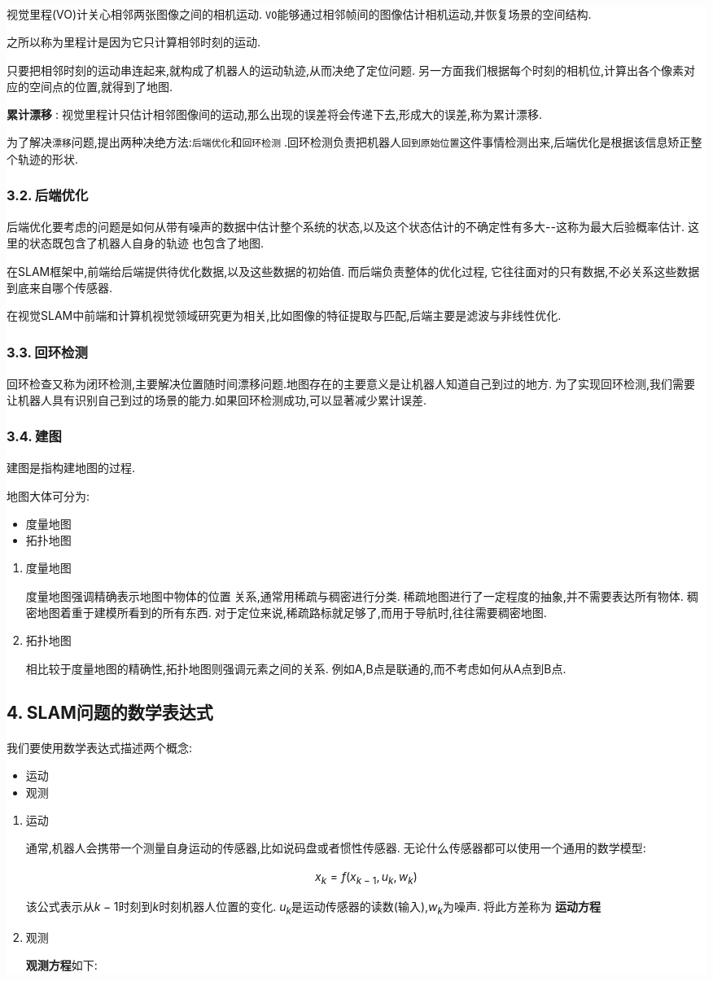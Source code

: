 视觉里程(VO)计关心相邻两张图像之间的相机运动. `VO`能够通过相邻帧间的图像估计相机运动,并恢复场景的空间结构.

之所以称为里程计是因为它只计算相邻时刻的运动.

只要把相邻时刻的运动串连起来,就构成了机器人的运动轨迹,从而决绝了定位问题. 另一方面我们根据每个时刻的相机位,计算出各个像素对应的空间点的位置,就得到了地图.

**累计漂移** : 视觉里程计只估计相邻图像间的运动,那么出现的误差将会传递下去,形成大的误差,称为累计漂移.

为了解决`漂移`问题,提出两种决绝方法:`后端优化`和`回环检测` .回环检测负责把机器人`回到原始位置`这件事情检测出来,后端优化是根据该信息矫正整个轨迹的形状.

### 3.2. 后端优化

后端优化要考虑的问题是如何从带有噪声的数据中估计整个系统的状态,以及这个状态估计的不确定性有多大--这称为最大后验概率估计. 这里的状态既包含了机器人自身的轨迹 也包含了地图.

在SLAM框架中,前端给后端提供待优化数据,以及这些数据的初始值. 而后端负责整体的优化过程, 它往往面对的只有数据,不必关系这些数据到底来自哪个传感器.

在视觉SLAM中前端和计算机视觉领域研究更为相关,比如图像的特征提取与匹配,后端主要是滤波与非线性优化.

### 3.3. 回环检测

回环检查又称为闭环检测,主要解决位置随时间漂移问题.地图存在的主要意义是让机器人知道自己到过的地方. 为了实现回环检测,我们需要让机器人具有识别自己到过的场景的能力.如果回环检测成功,可以显著减少累计误差.

### 3.4. 建图

建图是指构建地图的过程.

地图大体可分为:

- 度量地图
- 拓扑地图

1. 度量地图

    度量地图强调精确表示地图中物体的位置 关系,通常用稀疏与稠密进行分类. 稀疏地图进行了一定程度的抽象,并不需要表达所有物体. 稠密地图着重于建模所看到的所有东西. 对于定位来说,稀疏路标就足够了,而用于导航时,往往需要稠密地图.

2. 拓扑地图

    相比较于度量地图的精确性,拓扑地图则强调元素之间的关系. 例如A,B点是联通的,而不考虑如何从A点到B点.

## 4. SLAM问题的数学表达式

我们要使用数学表达式描述两个概念:

- 运动
- 观测

1. 运动

    通常,机器人会携带一个测量自身运动的传感器,比如说码盘或者惯性传感器. 无论什么传感器都可以使用一个通用的数学模型:

    $$ x_k = f(x_{k-1},u_k,w_k)$$

    该公式表示从$k-1$时刻到$k$时刻机器人位置的变化. $u_k$是运动传感器的读数(输入),$w_k$为噪声. 将此方差称为 **运动方程**

2. 观测

    **观测方程**如下:
